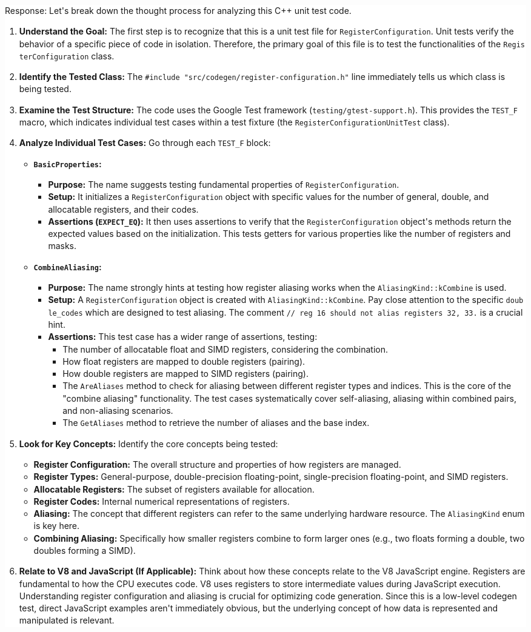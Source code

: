 Response:
Let's break down the thought process for analyzing this C++ unit test code.

1. **Understand the Goal:** The first step is to recognize that this is a unit test file for `RegisterConfiguration`. Unit tests verify the behavior of a specific piece of code in isolation. Therefore, the primary goal of this file is to test the functionalities of the `RegisterConfiguration` class.

2. **Identify the Tested Class:** The `#include "src/codegen/register-configuration.h"` line immediately tells us which class is being tested.

3. **Examine the Test Structure:** The code uses the Google Test framework (`testing/gtest-support.h`). This provides the `TEST_F` macro, which indicates individual test cases within a test fixture (the `RegisterConfigurationUnitTest` class).

4. **Analyze Individual Test Cases:**  Go through each `TEST_F` block:

   * **`BasicProperties`:**
      * **Purpose:** The name suggests testing fundamental properties of `RegisterConfiguration`.
      * **Setup:**  It initializes a `RegisterConfiguration` object with specific values for the number of general, double, and allocatable registers, and their codes.
      * **Assertions (`EXPECT_EQ`):**  It then uses assertions to verify that the `RegisterConfiguration` object's methods return the expected values based on the initialization. This tests getters for various properties like the number of registers and masks.

   * **`CombineAliasing`:**
      * **Purpose:**  The name strongly hints at testing how register aliasing works when the `AliasingKind::kCombine` is used.
      * **Setup:**  A `RegisterConfiguration` object is created with `AliasingKind::kCombine`. Pay close attention to the specific `double_codes` which are designed to test aliasing. The comment `// reg 16 should not alias registers 32, 33.` is a crucial hint.
      * **Assertions:** This test case has a wider range of assertions, testing:
          * The number of allocatable float and SIMD registers, considering the combination.
          * How float registers are mapped to double registers (pairing).
          * How double registers are mapped to SIMD registers (pairing).
          * The `AreAliases` method to check for aliasing between different register types and indices. This is the core of the "combine aliasing" functionality. The test cases systematically cover self-aliasing, aliasing within combined pairs, and non-aliasing scenarios.
          * The `GetAliases` method to retrieve the number of aliases and the base index.

5. **Look for Key Concepts:**  Identify the core concepts being tested:

   * **Register Configuration:** The overall structure and properties of how registers are managed.
   * **Register Types:** General-purpose, double-precision floating-point, single-precision floating-point, and SIMD registers.
   * **Allocatable Registers:**  The subset of registers available for allocation.
   * **Register Codes:**  Internal numerical representations of registers.
   * **Aliasing:** The concept that different registers can refer to the same underlying hardware resource. The `AliasingKind` enum is key here.
   * **Combining Aliasing:** Specifically how smaller registers combine to form larger ones (e.g., two floats forming a double, two doubles forming a SIMD).

6. **Relate to V8 and JavaScript (If Applicable):**  Think about how these concepts relate to the V8 JavaScript engine. Registers are fundamental to how the CPU executes code. V8 uses registers to store intermediate values during JavaScript execution. Understanding register configuration and aliasing is crucial for optimizing code generation. Since this is a low-level codegen test, direct JavaScript examples aren't immediately obvious, but the underlying concept of how data is represented and manipulated is relevant.
